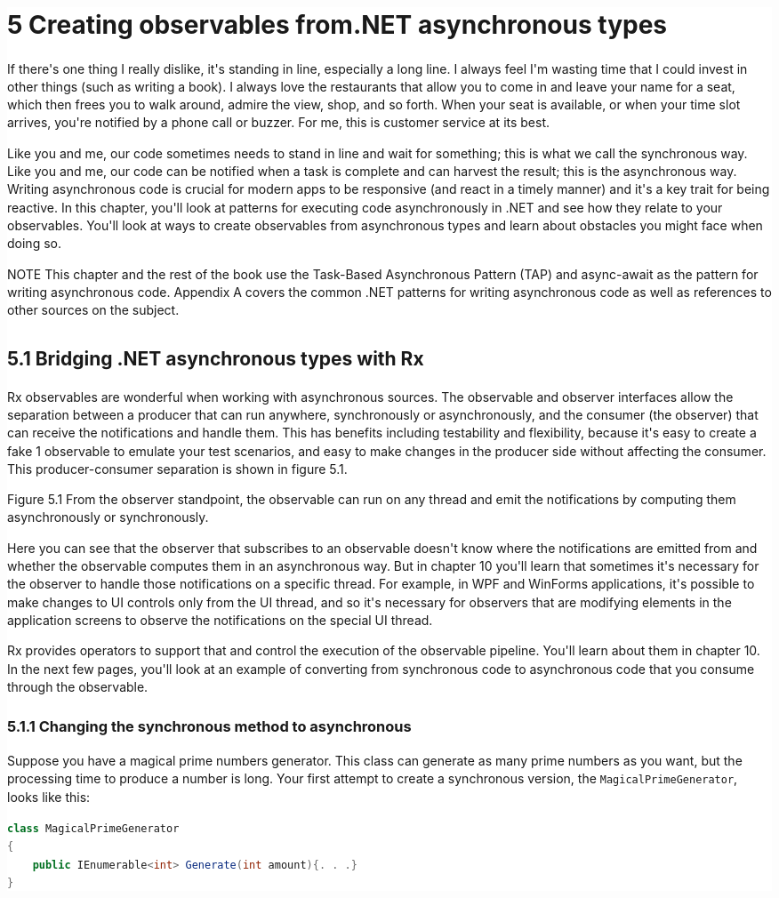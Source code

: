 ﻿# 5 Creating observables from.NET asynchronous types

If there's one thing I really dislike, it's standing in line, especially a long line. I always feel I'm wasting time that I could invest in other things (such as writing a book). I always love the restaurants that allow you to come in and leave your name for a seat, which then frees you to walk around, admire the view, shop, and so forth. When your seat is available, or when your time slot arrives, you're notified by a phone call or buzzer. For me, this is customer service at its best.

Like you and me, our code sometimes needs to stand in line and wait for something; this is what we call the synchronous way. Like you and me, our code can be notified when a task is complete and can harvest the result; this is the asynchronous way. Writing asynchronous code is crucial for modern apps to be responsive (and react in a timely manner) and it's a key trait for being reactive. In this chapter, you'll look at patterns for executing code asynchronously in .NET and see how they relate to your observables. You'll look at ways to create observables from asynchronous types and learn about obstacles you might face when doing so.

NOTE This chapter and the rest of the book use the Task-Based Asynchronous Pattern (TAP) and async-await as the pattern for writing asynchronous code. Appendix A covers the common .NET patterns for writing asynchronous code as well as references to other sources on the subject.

## 5.1 Bridging .NET asynchronous types with Rx

Rx observables are wonderful when working with asynchronous sources. The observable and observer interfaces allow the separation between a producer that can run anywhere, synchronously or asynchronously, and the consumer (the observer) that can receive the notifications and handle them. This has benefits including testability and flexibility, because it's easy to create a fake 1 observable to emulate your test scenarios, and easy to make changes in the producer side without affecting the consumer. This producer-consumer separation is shown in figure 5.1.

Figure 5.1 From the observer standpoint, the observable can run on any thread and emit the notifications by computing them asynchronously or synchronously.

Here you can see that the observer that subscribes to an observable doesn't know where the notifications are emitted from and whether the observable computes them in an asynchronous way. But in chapter 10 you'll learn that sometimes it's necessary for the observer to handle those notifications on a specific thread. For example, in WPF and WinForms applications, it's possible to make changes to UI controls only from the UI thread, and so it's necessary for observers that are modifying elements in the application screens to observe the notifications on the special UI thread.

Rx provides operators to support that and control the execution of the observable pipeline. You'll learn about them in chapter 10. In the next few pages, you'll look at an example of converting from synchronous code to asynchronous code that you consume through the observable.

### 5.1.1 Changing the synchronous method to asynchronous

Suppose you have a magical prime numbers generator. This class can generate as many prime numbers as you want, but the processing time to produce a number is long. Your first attempt to create a synchronous version, the `MagicalPrimeGenerator`, looks like this:

```C#
class MagicalPrimeGenerator
{
    public IEnumerable<int> Generate(int amount){. . .}
}
```
